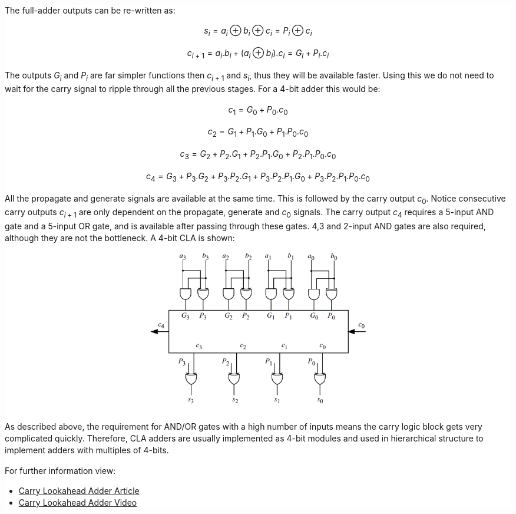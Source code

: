 The full-adder outputs can be re-written as:

$$s_{i} = a_{i} \oplus b_{i} \oplus c_{i} = P_{i} \oplus c_{i}$$

$$c_{i+1} = a_{i}.b_{i} + (a_{i} \oplus b_{i}).c_{i} = G_{i} + P_{i}.c_{i}$$

The outputs $G_{i}$ and $P_{i}$ are far simpler functions then $c_{i+1}$ and $s_{i}$, thus they will be available faster. Using this we do not need to wait for the carry signal to ripple through all the previous stages. For a 4-bit adder this would be:

$$c_{1} = G_{0} + P_{0}.c_{0}$$

$$c_{2} = G_{1} + P_{1}.G_{0} + P_{1}.P_{0}.c_{0}$$

$$c_{3} = G_{2} + P_{2}.G_{1} + P_{2}.P_{1}.G_{0} + P_{2}.P_{1}.P_{0}.c_{0}$$

$$c_{4} = G_{3} + P_{3}.G_{2} + P_{3}.P_{2}.G_{1} + P_{3}.P_{2}.P_{1}.G_{0} + P_{3}.P_{2}.P_{1}.P_{0}.c_{0}$$

All the propagate and generate signals are available at the same time. This is followed by the carry output $c_{0}$. Notice consecutive carry outputs $c_{i+1}$ are only dependent on the propagate, generate and $c_{0}$ signals. The carry output $c_{4}$ requires a 5-input AND gate and a 5-input OR gate, and is available after passing through these gates. 4,3 and 2-input AND gates are also required, although they are not the bottleneck. A 4-bit CLA is shown:

<p align="center">
    <img src="../Images/Arithmetic/4-Bit-CLA.png" alt="CLA Full-Adder Circuit Diagram" width="400"/>
</p>

As described above, the requirement for AND/OR gates with a high number of inputs means the carry logic block gets very complicated quickly. Therefore, CLA adders are usually implemented as 4-bit modules and used in hierarchical structure to implement adders with multiples of 4-bits.

For further information view:
- [Carry Lookahead Adder Article](https://www.ece.uvic.ca/~fayez/courses/ceng465/lab_465/project1/adders.pdf)
- [Carry Lookahead Adder Video](https://www.youtube.com/watch?v=Esvcy5nbH90)
